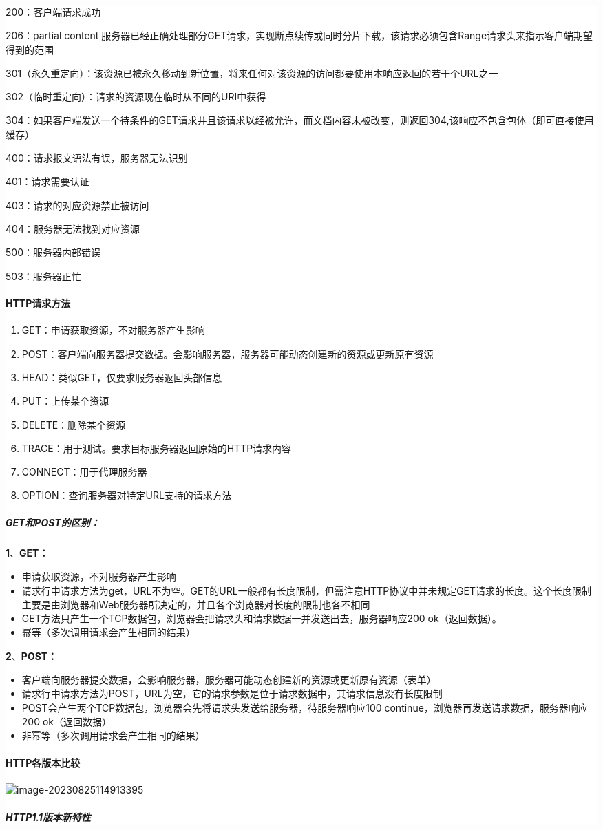 200：客户端请求成功 

206：partial content 服务器已经正确处理部分GET请求，实现断点续传或同时分⽚下载，该请求必须包含Range请求头来指⽰客户端期望得到的范围 

301（永久重定向）：该资源已被永久移动到新位置，将来任何对该资源的访问都要使⽤本响应返回的若⼲个URL之⼀ 

302（临时重定向）：请求的资源现在临时从不同的URI中获得 

304：如果客户端发送⼀个待条件的GET请求并且该请求以经被允许，⽽⽂档内容未被改变，则返回304,该响应不包含包体（即可直接使⽤缓存） 

400：请求报⽂语法有误，服务器⽆法识别 

401：请求需要认证 

403：请求的对应资源禁⽌被访问

404：服务器⽆法找到对应资源

500：服务器内部错误 

503：服务器正忙 

#### HTTP请求方法

1. GET：申请获取资源，不对服务器产⽣影响

2. POST：客户端向服务器提交数据。会影响服务器，服务器可能动态创建新的资源或更新原有资源

3. HEAD：类似GET，仅要求服务器返回头部信息

4. PUT：上传某个资源

5. DELETE：删除某个资源

6. TRACE：⽤于测试。要求⽬标服务器返回原始的HTTP请求内容

7. CONNECT：⽤于代理服务器

8. OPTION：查询服务器对特定URL⽀持的请求方法

##### GET和POST的区别：

**1**、**GET：**

- 申请获取资源，不对服务器产⽣影响
- 请求⾏中请求⽅法为get，URL不为空。GET的URL⼀般都有长度限制，但需注意HTTP协议中并未规定GET请求的长度。这个长度限制主要是由浏览器和Web服务器所决定的，并且各个浏览器对长度的限制也各不相同
- GET⽅法只产⽣⼀个TCP数据包，浏览器会把请求头和请求数据⼀并发送出去，服务器响应200 ok（返回数据）。
- 幂等（多次调用请求会产生相同的结果）

**2**、**POST：**

- 客户端向服务器提交数据，会影响服务器，服务器可能动态创建新的资源或更新原有资源（表单）
- 请求⾏中请求⽅法为POST，URL为空，它的请求参数是位于请求数据中，其请求信息没有长度限制
- POST会产⽣两个TCP数据包，浏览器会先将请求头发送给服务器，待服务器响应100 continue，浏览器再发送请求数据，服务器响应200 ok（返回数据） 
- 非幂等（多次调用请求会产生相同的结果）

#### HTTP各版本比较

![image-20230825114913395](C:\Users\Lenovo\AppData\Roaming\Typora\typora-user-images\image-20230825114913395.png)

##### **HTTP1.1**版本新特性
